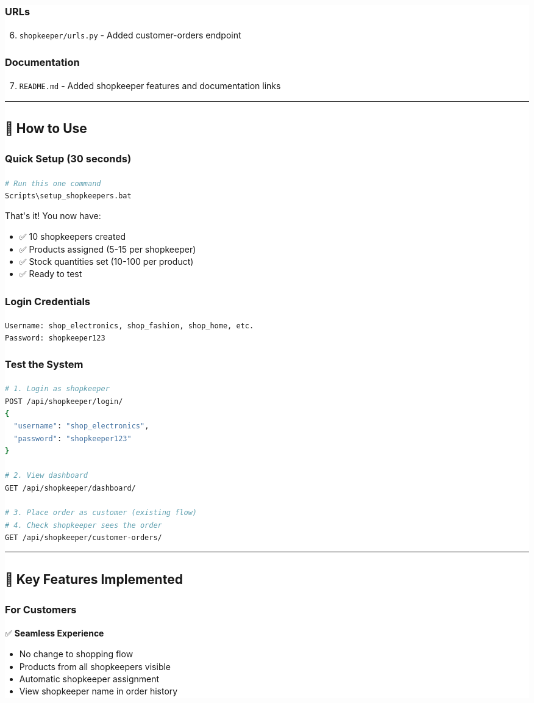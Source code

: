 ### URLs
6. `shopkeeper/urls.py` - Added customer-orders endpoint

### Documentation
7. `README.md` - Added shopkeeper features and documentation links

---

## 🚀 How to Use

### Quick Setup (30 seconds)
```bash
# Run this one command
Scripts\setup_shopkeepers.bat
```

That's it! You now have:
- ✅ 10 shopkeepers created
- ✅ Products assigned (5-15 per shopkeeper)
- ✅ Stock quantities set (10-100 per product)
- ✅ Ready to test

### Login Credentials
```
Username: shop_electronics, shop_fashion, shop_home, etc.
Password: shopkeeper123
```

### Test the System
```bash
# 1. Login as shopkeeper
POST /api/shopkeeper/login/
{
  "username": "shop_electronics",
  "password": "shopkeeper123"
}

# 2. View dashboard
GET /api/shopkeeper/dashboard/

# 3. Place order as customer (existing flow)
# 4. Check shopkeeper sees the order
GET /api/shopkeeper/customer-orders/
```

---

## 🎯 Key Features Implemented

### For Customers
✅ **Seamless Experience**
- No change to shopping flow
- Products from all shopkeepers visible
- Automatic shopkeeper assignment
- View shopkeeper name in order history
